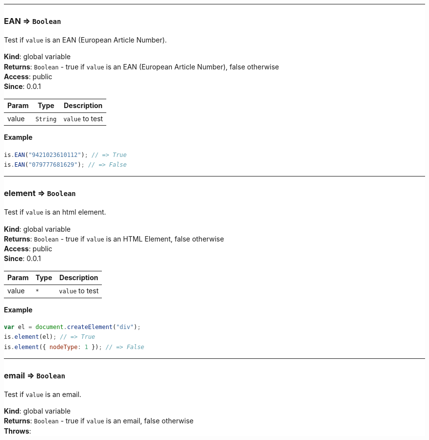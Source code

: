 * * *

<a name="EAN"></a>

### EAN ⇒ <code>Boolean</code>
Test if `value` is an EAN (European Article Number).

**Kind**: global variable  
**Returns**: <code>Boolean</code> - true if `value` is an EAN (European Article Number), false otherwise  
**Access**: public  
**Since**: 0.0.1  

| Param | Type | Description |
| --- | --- | --- |
| value | <code>String</code> | `value` to test |

**Example**  
```js
is.EAN("9421023610112"); // => True
is.EAN("079777681629"); // => False
```

* * *

<a name="element"></a>

### element ⇒ <code>Boolean</code>
Test if `value` is an html element.

**Kind**: global variable  
**Returns**: <code>Boolean</code> - true if `value` is an HTML Element, false otherwise  
**Access**: public  
**Since**: 0.0.1  

| Param | Type | Description |
| --- | --- | --- |
| value | <code>\*</code> | `value` to test |

**Example**  
```js
var el = document.createElement("div");
is.element(el); // => True
is.element({ nodeType: 1 }); // => False
```

* * *

<a name="email"></a>

### email ⇒ <code>Boolean</code>
Test if `value` is an email.

**Kind**: global variable  
**Returns**: <code>Boolean</code> - true if `value` is an email, false otherwise  
**Throws**:
